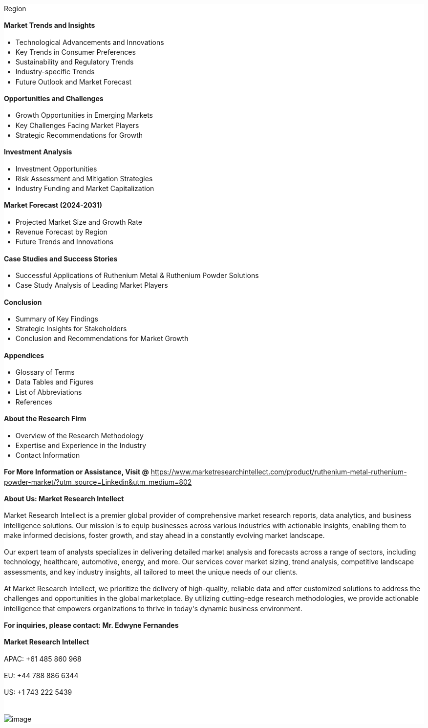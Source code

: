 Region</li></ul><p><strong>Market Trends and Insights</strong></p><ul><li>Technological Advancements and Innovations</li><li>Key Trends in Consumer Preferences</li><li>Sustainability and Regulatory Trends</li><li>Industry-specific Trends</li><li>Future Outlook and Market Forecast</li></ul><p><strong>Opportunities and Challenges</strong></p><ul><li>Growth Opportunities in Emerging Markets</li><li>Key Challenges Facing Market Players</li><li>Strategic Recommendations for Growth</li></ul><p><strong>Investment Analysis</strong></p><ul><li>Investment Opportunities</li><li>Risk Assessment and Mitigation Strategies</li><li>Industry Funding and Market Capitalization</li></ul><p><strong>Market Forecast (2024-2031)</strong></p><ul><li>Projected Market Size and Growth Rate</li><li>Revenue Forecast by Region</li><li>Future Trends and Innovations</li></ul><p><strong>Case Studies and Success Stories</strong></p><ul><li>Successful Applications of Ruthenium Metal & Ruthenium Powder Solutions</li><li>Case Study Analysis of Leading Market Players</li></ul><p><strong>Conclusion</strong></p><ul><li>Summary of Key Findings</li><li>Strategic Insights for Stakeholders</li><li>Conclusion and Recommendations for Market Growth</li></ul><p><strong>Appendices</strong></p><ul><li>Glossary of Terms</li><li>Data Tables and Figures</li><li>List of Abbreviations</li><li>References</li></ul><p><strong>About the Research Firm</strong></p><ul><li>Overview of the Research Methodology</li><li>Expertise and Experience in the Industry</li><li>Contact Information</li></ul></div><div class="article-main__content" data-test-id="publishing-text-block"><p><span class="font-[700]"><strong>For More Information or Assistance, Visit @</strong>&nbsp;<a href="https://www.marketresearchintellect.com/product/ruthenium-metal-ruthenium-powder-market/?utm_source=Linkedin&utm_medium=802">https://www.marketresearchintellect.com/product/ruthenium-metal-ruthenium-powder-market/?utm_source=Linkedin&utm_medium=802</a></span></p><p><strong>About Us: Market Research Intellect</strong></p><p>Market Research Intellect is a premier global provider of comprehensive market research reports, data analytics, and business intelligence solutions. Our mission is to equip businesses across various industries with actionable insights, enabling them to make informed decisions, foster growth, and stay ahead in a constantly evolving market landscape.</p><p>Our expert team of analysts specializes in delivering detailed market analysis and forecasts across a range of sectors, including technology, healthcare, automotive, energy, and more. Our services cover market sizing, trend analysis, competitive landscape assessments, and key industry insights, all tailored to meet the unique needs of our clients.</p><p>At Market Research Intellect, we prioritize the delivery of high-quality, reliable data and offer customized solutions to address the challenges and opportunities in the global marketplace. By utilizing cutting-edge research methodologies, we provide actionable intelligence that empowers organizations to thrive in today's dynamic business environment.</p><p><strong>For inquiries, please contact: Mr. Edwyne Fernandes</strong></p><p><strong>Market Research Intellect</strong></p><p>APAC: +61 485 860 968</p><p>EU: +44 788 886 6344</p><p>US: +1 743 222 5439</p></div><div class="article-main__content" data-test-id="publishing-text-block">&nbsp;</div>
![image](https://github.com/user-attachments/assets/e533dde7-3f3c-4cda-9240-d24af7743b40)
